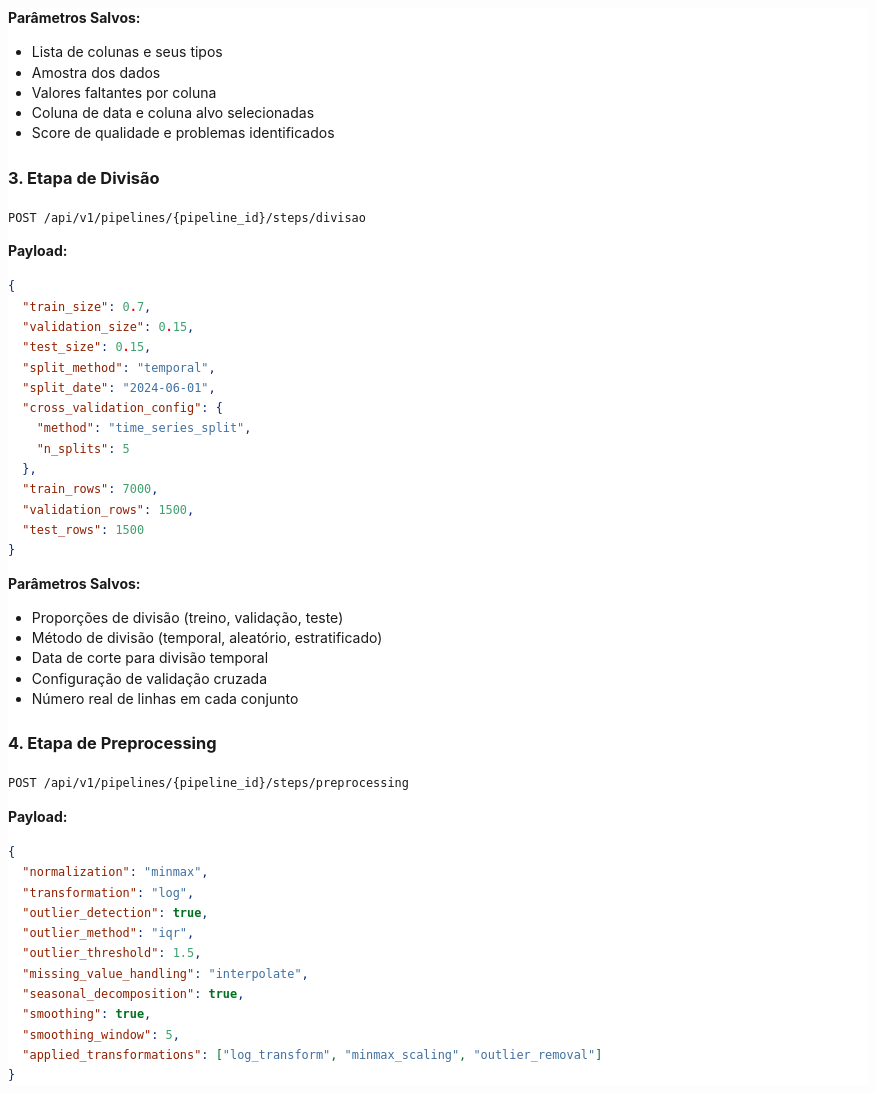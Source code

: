 **Parâmetros Salvos:**
- Lista de colunas e seus tipos
- Amostra dos dados
- Valores faltantes por coluna
- Coluna de data e coluna alvo selecionadas
- Score de qualidade e problemas identificados

### 3. Etapa de Divisão
```
POST /api/v1/pipelines/{pipeline_id}/steps/divisao
```

**Payload:**
```json
{
  "train_size": 0.7,
  "validation_size": 0.15,
  "test_size": 0.15,
  "split_method": "temporal",
  "split_date": "2024-06-01",
  "cross_validation_config": {
    "method": "time_series_split",
    "n_splits": 5
  },
  "train_rows": 7000,
  "validation_rows": 1500,
  "test_rows": 1500
}
```

**Parâmetros Salvos:**
- Proporções de divisão (treino, validação, teste)
- Método de divisão (temporal, aleatório, estratificado)
- Data de corte para divisão temporal
- Configuração de validação cruzada
- Número real de linhas em cada conjunto

### 4. Etapa de Preprocessing
```
POST /api/v1/pipelines/{pipeline_id}/steps/preprocessing
```

**Payload:**
```json
{
  "normalization": "minmax",
  "transformation": "log",
  "outlier_detection": true,
  "outlier_method": "iqr",
  "outlier_threshold": 1.5,
  "missing_value_handling": "interpolate",
  "seasonal_decomposition": true,
  "smoothing": true,
  "smoothing_window": 5,
  "applied_transformations": ["log_transform", "minmax_scaling", "outlier_removal"]
}
```
